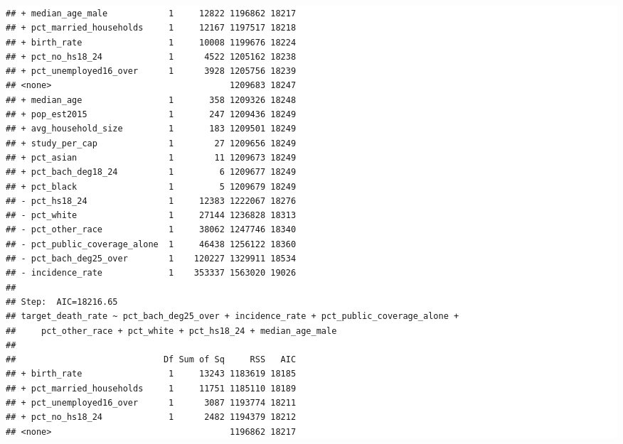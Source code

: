     ## + median_age_male            1     12822 1196862 18217
    ## + pct_married_households     1     12167 1197517 18218
    ## + birth_rate                 1     10008 1199676 18224
    ## + pct_no_hs18_24             1      4522 1205162 18238
    ## + pct_unemployed16_over      1      3928 1205756 18239
    ## <none>                                   1209683 18247
    ## + median_age                 1       358 1209326 18248
    ## + pop_est2015                1       247 1209436 18249
    ## + avg_household_size         1       183 1209501 18249
    ## + study_per_cap              1        27 1209656 18249
    ## + pct_asian                  1        11 1209673 18249
    ## + pct_bach_deg18_24          1         6 1209677 18249
    ## + pct_black                  1         5 1209679 18249
    ## - pct_hs18_24                1     12383 1222067 18276
    ## - pct_white                  1     27144 1236828 18313
    ## - pct_other_race             1     38062 1247746 18340
    ## - pct_public_coverage_alone  1     46438 1256122 18360
    ## - pct_bach_deg25_over        1    120227 1329911 18534
    ## - incidence_rate             1    353337 1563020 19026
    ## 
    ## Step:  AIC=18216.65
    ## target_death_rate ~ pct_bach_deg25_over + incidence_rate + pct_public_coverage_alone + 
    ##     pct_other_race + pct_white + pct_hs18_24 + median_age_male
    ## 
    ##                             Df Sum of Sq     RSS   AIC
    ## + birth_rate                 1     13243 1183619 18185
    ## + pct_married_households     1     11751 1185110 18189
    ## + pct_unemployed16_over      1      3087 1193774 18211
    ## + pct_no_hs18_24             1      2482 1194379 18212
    ## <none>                                   1196862 18217